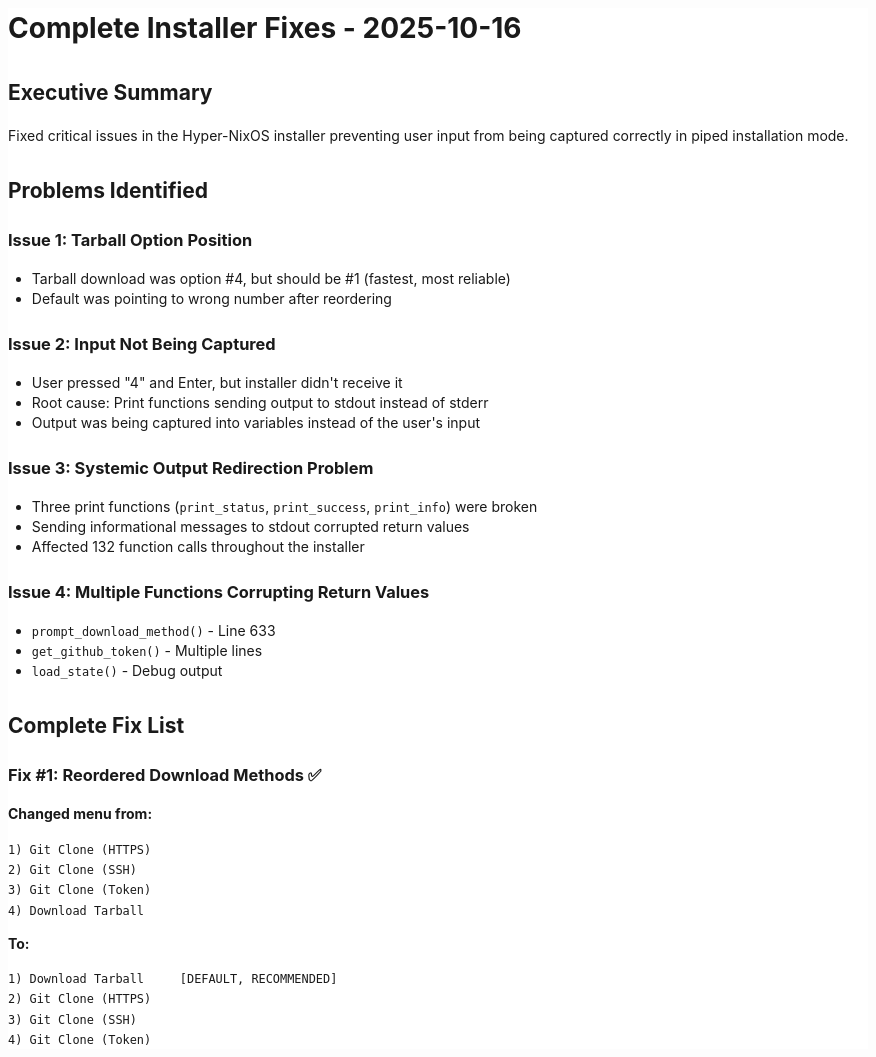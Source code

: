 # Complete Installer Fixes - 2025-10-16

## Executive Summary

Fixed critical issues in the Hyper-NixOS installer preventing user input from being captured correctly in piped installation mode.

## Problems Identified

### **Issue 1: Tarball Option Position**
- Tarball download was option #4, but should be #1 (fastest, most reliable)
- Default was pointing to wrong number after reordering

### **Issue 2: Input Not Being Captured**
- User pressed "4" and Enter, but installer didn't receive it
- Root cause: Print functions sending output to stdout instead of stderr
- Output was being captured into variables instead of the user's input

### **Issue 3: Systemic Output Redirection Problem**
- Three print functions (`print_status`, `print_success`, `print_info`) were broken
- Sending informational messages to stdout corrupted return values
- Affected 132 function calls throughout the installer

### **Issue 4: Multiple Functions Corrupting Return Values**
- `prompt_download_method()` - Line 633
- `get_github_token()` - Multiple lines
- `load_state()` - Debug output

## Complete Fix List

### **Fix #1: Reordered Download Methods** ✅

**Changed menu from:**
```
1) Git Clone (HTTPS)
2) Git Clone (SSH)
3) Git Clone (Token)
4) Download Tarball
```

**To:**
```
1) Download Tarball     [DEFAULT, RECOMMENDED]
2) Git Clone (HTTPS)
3) Git Clone (SSH)
4) Git Clone (Token)
```

